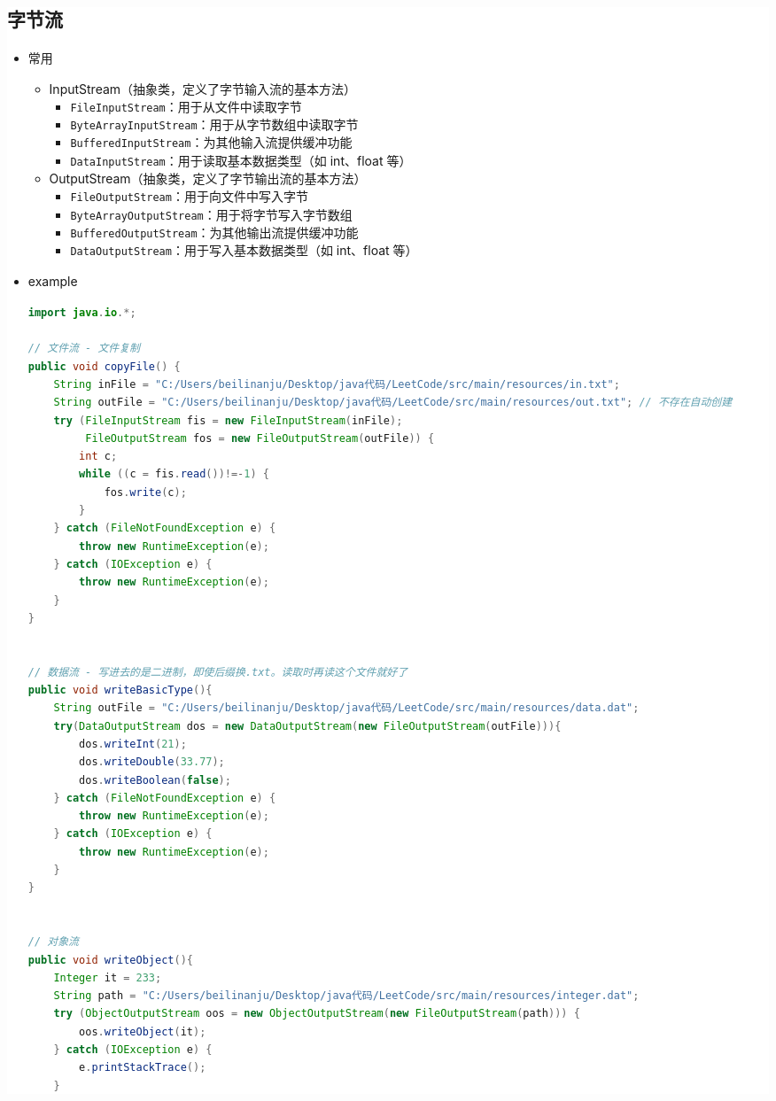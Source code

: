 

## 字节流

- 常用

  - InputStream（抽象类，定义了字节输入流的基本方法）
    - `FileInputStream`：用于从文件中读取字节
    - `ByteArrayInputStream`：用于从字节数组中读取字节
    - `BufferedInputStream`：为其他输入流提供缓冲功能
    - `DataInputStream`：用于读取基本数据类型（如 int、float 等）
  - OutputStream（抽象类，定义了字节输出流的基本方法）
    - `FileOutputStream`：用于向文件中写入字节
    - `ByteArrayOutputStream`：用于将字节写入字节数组
    - `BufferedOutputStream`：为其他输出流提供缓冲功能
    - `DataOutputStream`：用于写入基本数据类型（如 int、float 等）

- example

  ```java
  import java.io.*;
  
  // 文件流 - 文件复制
  public void copyFile() {
      String inFile = "C:/Users/beilinanju/Desktop/java代码/LeetCode/src/main/resources/in.txt";
      String outFile = "C:/Users/beilinanju/Desktop/java代码/LeetCode/src/main/resources/out.txt"; // 不存在自动创建
      try (FileInputStream fis = new FileInputStream(inFile);
           FileOutputStream fos = new FileOutputStream(outFile)) {
          int c;
          while ((c = fis.read())!=-1) {
              fos.write(c);
          }
      } catch (FileNotFoundException e) {
          throw new RuntimeException(e);
      } catch (IOException e) {
          throw new RuntimeException(e);
      }
  }
  
  
  // 数据流 - 写进去的是二进制，即使后缀换.txt。读取时再读这个文件就好了
  public void writeBasicType(){
      String outFile = "C:/Users/beilinanju/Desktop/java代码/LeetCode/src/main/resources/data.dat";
      try(DataOutputStream dos = new DataOutputStream(new FileOutputStream(outFile))){
          dos.writeInt(21);
          dos.writeDouble(33.77);
          dos.writeBoolean(false);
      } catch (FileNotFoundException e) {
          throw new RuntimeException(e);
      } catch (IOException e) {
          throw new RuntimeException(e);
      }
  }
  
  
  // 对象流
  public void writeObject(){
      Integer it = 233;
      String path = "C:/Users/beilinanju/Desktop/java代码/LeetCode/src/main/resources/integer.dat";
      try (ObjectOutputStream oos = new ObjectOutputStream(new FileOutputStream(path))) {
          oos.writeObject(it);
      } catch (IOException e) {
          e.printStackTrace();
      }
  ```